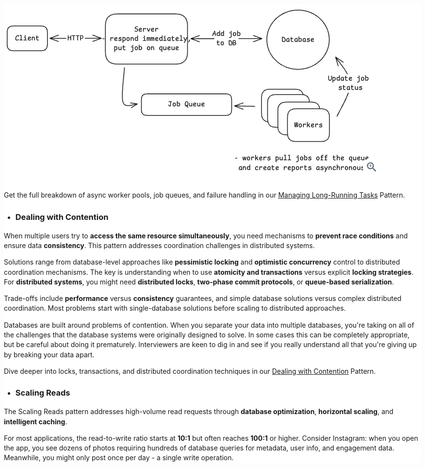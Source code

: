 ![Long Running Tasks](14_long_running_tasks.png)

Get the full breakdown of async worker pools, job queues, and failure handling in our [Managing Long-Running Tasks](https://www.hellointerview.com/learn/system-design/patterns/long-running-tasks) Pattern.

- ### Dealing with Contention

When multiple users try to **access the same resource simultaneously**, you need mechanisms to **prevent race conditions** and ensure data **consistency**. This pattern addresses coordination challenges in distributed systems.

Solutions range from database-level approaches like **pessimistic locking** and **optimistic concurrency** control to distributed coordination mechanisms. The key is understanding when to use **atomicity and transactions** versus explicit **locking strategies**. For **distributed systems**, you might need **distributed locks**, **two-phase commit protocols**, or **queue-based serialization**.

Trade-offs include **performance** versus **consistency** guarantees, and simple database solutions versus complex distributed coordination. Most problems start with single-database solutions before scaling to distributed approaches.

Databases are built around problems of contention. When you separate your data into multiple databases, you're taking on all of the challenges that the database systems were originally designed to solve. In some cases this can be completely appropriate, but be careful about doing it prematurely. Interviewers are keen to dig in and see if you really understand all that you're giving up by breaking your data apart.

Dive deeper into locks, transactions, and distributed coordination techniques in our [Dealing with Contention](https://www.hellointerview.com/learn/system-design/patterns/dealing-with-contention) Pattern.

- ### Scaling Reads

The Scaling Reads pattern addresses high-volume read requests through **database optimization**, **horizontal scaling**, and **intelligent caching**.

For most applications, the read-to-write ratio starts at **10:1** but often reaches **100:1** or higher. Consider Instagram: when you open the app, you see dozens of photos requiring hundreds of database queries for metadata, user info, and engagement data. Meanwhile, you might only post once per day - a single write operation.
